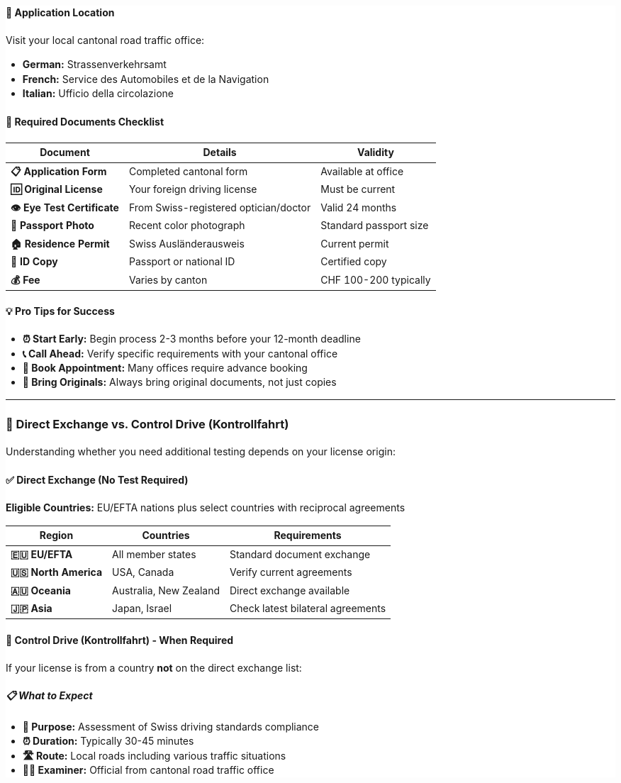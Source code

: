 #### **🏢 Application Location**
Visit your local cantonal road traffic office:
- **German:** Strassenverkehrsamt
- **French:** Service des Automobiles et de la Navigation  
- **Italian:** Ufficio della circolazione

#### **📄 Required Documents Checklist**

| **Document** | **Details** | **Validity** |
|--------------|-------------|--------------|
| **📋 Application Form** | Completed cantonal form | Available at office |
| **🆔 Original License** | Your foreign driving license | Must be current |
| **👁️ Eye Test Certificate** | From Swiss-registered optician/doctor | Valid 24 months |
| **📸 Passport Photo** | Recent color photograph | Standard passport size |
| **🏠 Residence Permit** | Swiss Ausländerausweis | Current permit |
| **📖 ID Copy** | Passport or national ID | Certified copy |
| **💰 Fee** | Varies by canton | CHF 100-200 typically |

#### **💡 Pro Tips for Success**
- **⏰ Start Early:** Begin process 2-3 months before your 12-month deadline
- **📞 Call Ahead:** Verify specific requirements with your cantonal office
- **📅 Book Appointment:** Many offices require advance booking
- **💼 Bring Originals:** Always bring original documents, not just copies

---

### **🎯 Direct Exchange vs. Control Drive (Kontrollfahrt)**

Understanding whether you need additional testing depends on your license origin:

#### **✅ Direct Exchange (No Test Required)**

**Eligible Countries:** EU/EFTA nations plus select countries with reciprocal agreements

| **Region** | **Countries** | **Requirements** |
|------------|---------------|------------------|
| **🇪🇺 EU/EFTA** | All member states | Standard document exchange |
| **🇺🇸 North America** | USA, Canada | Verify current agreements |
| **🇦🇺 Oceania** | Australia, New Zealand | Direct exchange available |
| **🇯🇵 Asia** | Japan, Israel | Check latest bilateral agreements |

#### **🚗 Control Drive (Kontrollfahrt) - When Required**

If your license is from a country **not** on the direct exchange list:

##### **📋 What to Expect**
- **🎯 Purpose:** Assessment of Swiss driving standards compliance
- **⏰ Duration:** Typically 30-45 minutes
- **🛣️ Route:** Local roads including various traffic situations
- **👨‍🏫 Examiner:** Official from cantonal road traffic office
